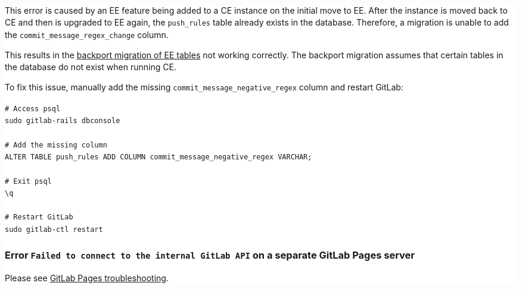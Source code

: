 This error is caused by an EE feature being added to a CE instance on the initial move to EE.
After the instance is moved back to CE and then is upgraded to EE again, the
`push_rules` table already exists in the database. Therefore, a migration is
unable to add the `commit_message_regex_change` column.

This results in the [backport migration of EE tables](https://gitlab.com/gitlab-org/gitlab/-/blob/cf00e431024018ddd82158f8a9210f113d0f4dbc/db/migrate/20190402150158_backport_enterprise_schema.rb#L1619) not working correctly.
The backport migration assumes that certain tables in the database do not exist when running CE.

To fix this issue, manually add the missing `commit_message_negative_regex` column and restart GitLab:

```shell
# Access psql
sudo gitlab-rails dbconsole

# Add the missing column
ALTER TABLE push_rules ADD COLUMN commit_message_negative_regex VARCHAR;

# Exit psql
\q

# Restart GitLab
sudo gitlab-ctl restart
```

### Error `Failed to connect to the internal GitLab API` on a separate GitLab Pages server

Please see [GitLab Pages troubleshooting](../../administration/pages/index.md#failed-to-connect-to-the-internal-gitlab-api).
